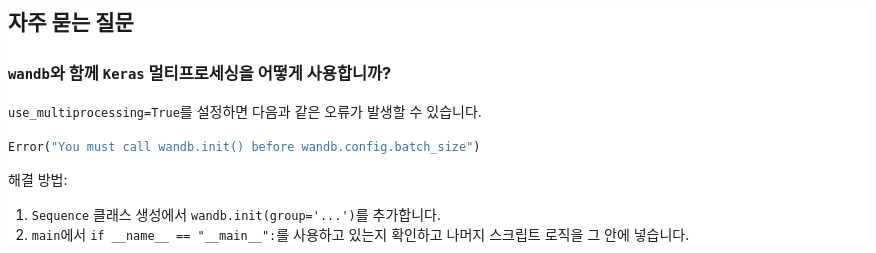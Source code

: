 ## 자주 묻는 질문

### `wandb`와 함께 `Keras` 멀티프로세싱을 어떻게 사용합니까?

`use_multiprocessing=True`를 설정하면 다음과 같은 오류가 발생할 수 있습니다.

```python
Error("You must call wandb.init() before wandb.config.batch_size")
```

해결 방법:

1. `Sequence` 클래스 생성에서 `wandb.init(group='...')`를 추가합니다.
2. `main`에서 `if __name__ == "__main__":`를 사용하고 있는지 확인하고 나머지 스크립트 로직을 그 안에 넣습니다.
```